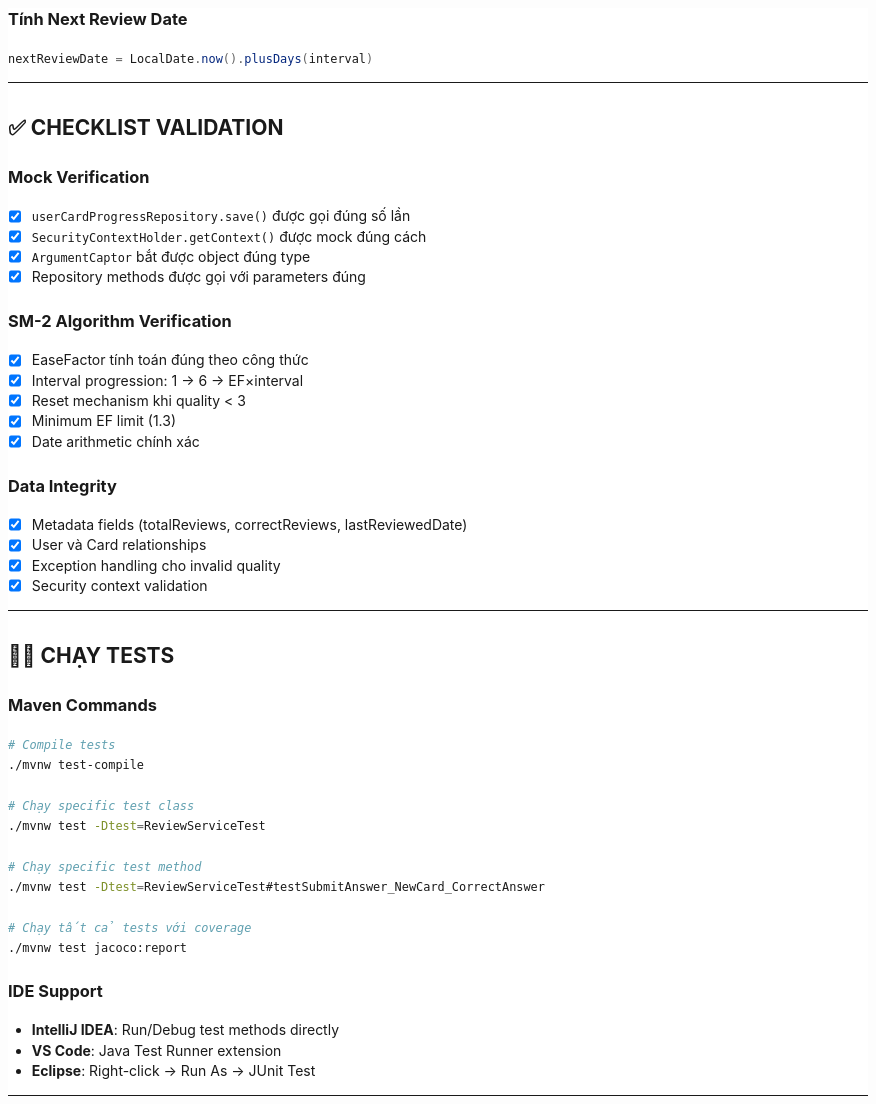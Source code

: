 ### **Tính Next Review Date**
```java
nextReviewDate = LocalDate.now().plusDays(interval)
```

---

## ✅ **CHECKLIST VALIDATION**

### **Mock Verification**
- [x] `userCardProgressRepository.save()` được gọi đúng số lần
- [x] `SecurityContextHolder.getContext()` được mock đúng cách
- [x] `ArgumentCaptor` bắt được object đúng type
- [x] Repository methods được gọi với parameters đúng

### **SM-2 Algorithm Verification**
- [x] EaseFactor tính toán đúng theo công thức
- [x] Interval progression: 1 → 6 → EF×interval
- [x] Reset mechanism khi quality < 3
- [x] Minimum EF limit (1.3)
- [x] Date arithmetic chính xác

### **Data Integrity**
- [x] Metadata fields (totalReviews, correctReviews, lastReviewedDate)
- [x] User và Card relationships
- [x] Exception handling cho invalid quality
- [x] Security context validation

---

## 🏃‍♂️ **CHẠY TESTS**

### **Maven Commands**
```bash
# Compile tests
./mvnw test-compile

# Chạy specific test class
./mvnw test -Dtest=ReviewServiceTest

# Chạy specific test method
./mvnw test -Dtest=ReviewServiceTest#testSubmitAnswer_NewCard_CorrectAnswer

# Chạy tất cả tests với coverage
./mvnw test jacoco:report
```

### **IDE Support**
- **IntelliJ IDEA**: Run/Debug test methods directly
- **VS Code**: Java Test Runner extension
- **Eclipse**: Right-click → Run As → JUnit Test

---